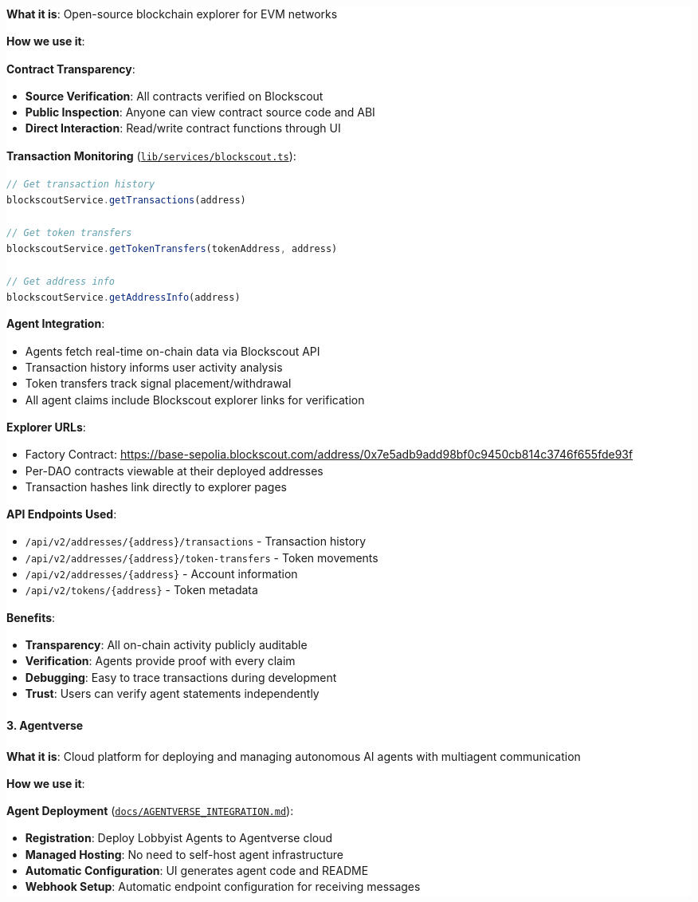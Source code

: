 **What it is**: Open-source blockchain explorer for EVM networks

**How we use it**:

**Contract Transparency**:
- **Source Verification**: All contracts verified on Blockscout
- **Public Inspection**: Anyone can view contract source code and ABI
- **Direct Interaction**: Read/write contract functions through UI

**Transaction Monitoring** ([`lib/services/blockscout.ts`](lib/services/blockscout.ts)):
```typescript
// Get transaction history
blockscoutService.getTransactions(address)

// Get token transfers
blockscoutService.getTokenTransfers(tokenAddress, address)

// Get address info
blockscoutService.getAddressInfo(address)
```

**Agent Integration**:
- Agents fetch real-time on-chain data via Blockscout API
- Transaction history informs user activity analysis
- Token transfers track signal placement/withdrawal
- All agent claims include Blockscout explorer links for verification

**Explorer URLs**:
- Factory Contract: https://base-sepolia.blockscout.com/address/0x7e5adb9add98bf0c9450cb814c3746f655fde93f
- Per-DAO contracts viewable at their deployed addresses
- Transaction hashes link directly to explorer pages

**API Endpoints Used**:
- `/api/v2/addresses/{address}/transactions` - Transaction history
- `/api/v2/addresses/{address}/token-transfers` - Token movements
- `/api/v2/addresses/{address}` - Account information
- `/api/v2/tokens/{address}` - Token metadata

**Benefits**:
- **Transparency**: All on-chain activity publicly auditable
- **Verification**: Agents provide proof with every claim
- **Debugging**: Easy to trace transactions during development
- **Trust**: Users can verify agent statements independently

#### 3. Agentverse

**What it is**: Cloud platform for deploying and managing autonomous AI agents with multiagent communication

**How we use it**:

**Agent Deployment** ([`docs/AGENTVERSE_INTEGRATION.md`](docs/AGENTVERSE_INTEGRATION.md)):
- **Registration**: Deploy Lobbyist Agents to Agentverse cloud
- **Managed Hosting**: No need to self-host agent infrastructure
- **Automatic Configuration**: UI generates agent code and README
- **Webhook Setup**: Automatic endpoint configuration for receiving messages
